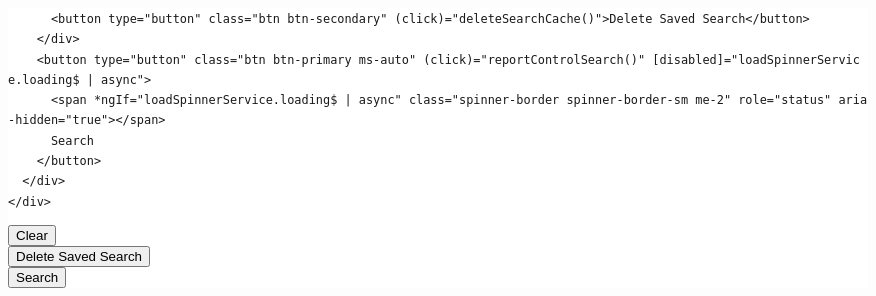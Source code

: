           <button type="button" class="btn btn-secondary" (click)="deleteSearchCache()">Delete Saved Search</button>
        </div>
        <button type="button" class="btn btn-primary ms-auto" (click)="reportControlSearch()" [disabled]="loadSpinnerService.loading$ | async">
          <span *ngIf="loadSpinnerService.loading$ | async" class="spinner-border spinner-border-sm me-2" role="status" aria-hidden="true"></span>
          Search
        </button>
      </div>
    </div>
  </div>
</div>

<div class="container">
  <div class="row mb-3" style="width: 800px;">
    <div class="col-md-6">
      <div class="row justify-content-between">
        <div class="col-md-5">
          <app-dropdowns [label]="labelForQueues" [options]="availableReportQueueOptions" class="mt-2"></app-dropdowns>
        </div>
        <div class="col-md-5">
          <div class="d-flex align-items-center">
            <app-dropdowns [label]="labelForPriorities" [options]="priorityOptions" class="mt-2" style="margin-top: -3px;"></app-dropdowns>
          </div>
        </div>
      </div>
    </div>
    <div class="col-md-6">
      <div class="d-flex align-items-center">
        <div class="btn-group me-3" style="width: 170px;">
          <button type="button" class="btn btn-secondary" (click)="form.reset(); inValidReportName = false">Clear</button>
          <button type="button" class="btn btn-secondary" (click)="deleteSearchCache()">Delete Saved Search</button>
        </div>
        <button type="button" class="btn btn-primary ms-auto" (click)="reportControlSearch()" [disabled]="loadSpinnerService.loading$ | async">
          <span *ngIf="loadSpinnerService.loading$ | async" class="spinner-border spinner-border-sm me-2" role="status" aria-hidden="true"></span>
          Search
        </button>
      </div>
    </div>
  </div>
</div>


<div class="container">
  <div class="row mb-3" style="width: 800px;">
    <div class="col-md-6">
      <div class="row justify-content-between">
        <div class="col-md-5">
          <app-dropdowns [label]="labelForQueues" [options]="availableReportQueueOptions" class="mt-2"></app-dropdowns>
        </div>
        <div class="col-md-5">
          <div class="d-flex align-items-center" style="width: 140px;">
            <app-dropdowns [label]="labelForPriorities" [options]="priorityOptions" class="mt-2"></app-dropdowns>
          </div>
        </div>
      </div>